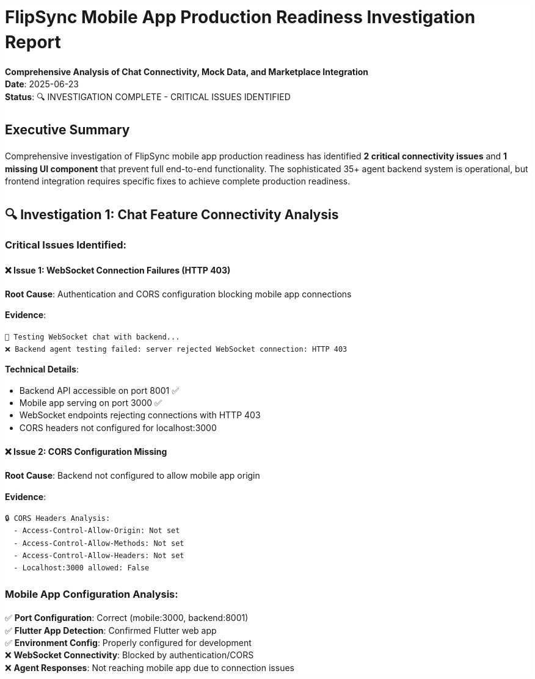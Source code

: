 # FlipSync Mobile App Production Readiness Investigation Report
**Comprehensive Analysis of Chat Connectivity, Mock Data, and Marketplace Integration**  
**Date**: 2025-06-23  
**Status**: 🔍 INVESTIGATION COMPLETE - CRITICAL ISSUES IDENTIFIED

## Executive Summary

Comprehensive investigation of FlipSync mobile app production readiness has identified **2 critical connectivity issues** and **1 missing UI component** that prevent full end-to-end functionality. The sophisticated 35+ agent backend system is operational, but frontend integration requires specific fixes to achieve complete production readiness.

## 🔍 Investigation 1: Chat Feature Connectivity Analysis

### **Critical Issues Identified:**

#### ❌ **Issue 1: WebSocket Connection Failures (HTTP 403)**
**Root Cause**: Authentication and CORS configuration blocking mobile app connections

**Evidence**:
```
🔌 Testing WebSocket chat with backend...
❌ Backend agent testing failed: server rejected WebSocket connection: HTTP 403
```

**Technical Details**:
- Backend API accessible on port 8001 ✅
- Mobile app serving on port 3000 ✅  
- WebSocket endpoints rejecting connections with HTTP 403
- CORS headers not configured for localhost:3000

#### ❌ **Issue 2: CORS Configuration Missing**
**Root Cause**: Backend not configured to allow mobile app origin

**Evidence**:
```
🔒 CORS Headers Analysis:
  - Access-Control-Allow-Origin: Not set
  - Access-Control-Allow-Methods: Not set  
  - Access-Control-Allow-Headers: Not set
  - Localhost:3000 allowed: False
```

### **Mobile App Configuration Analysis:**
✅ **Port Configuration**: Correct (mobile:3000, backend:8001)  
✅ **Flutter App Detection**: Confirmed Flutter web app  
✅ **Environment Config**: Properly configured for development  
❌ **WebSocket Connectivity**: Blocked by authentication/CORS  
❌ **Agent Responses**: Not reaching mobile app due to connection issues  
